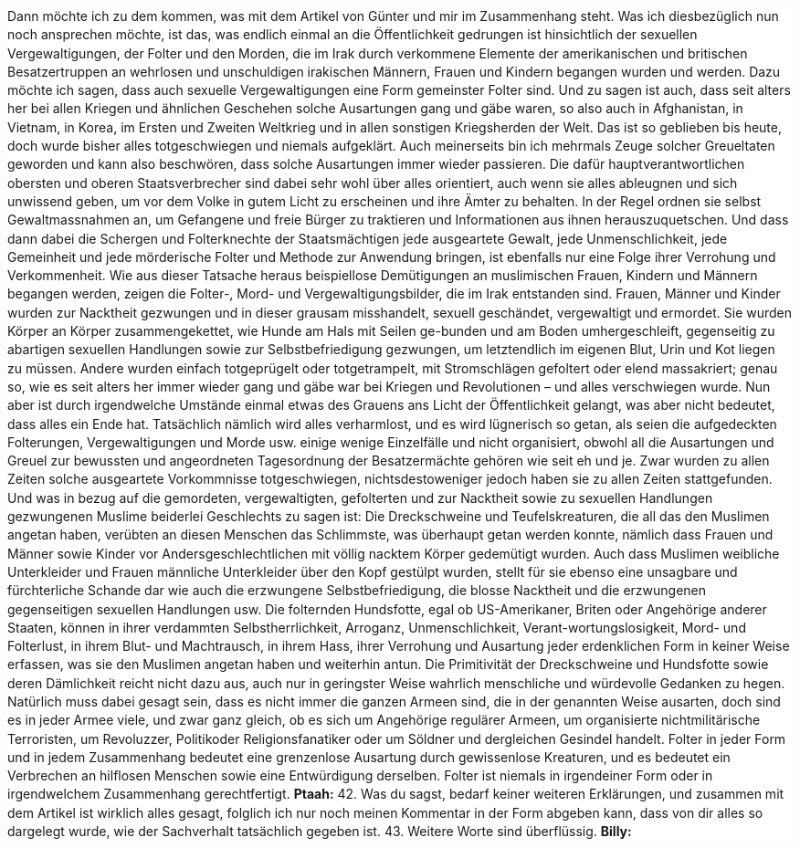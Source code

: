 Dann möchte ich zu dem kommen, was mit dem Artikel von Günter und mir im Zusammenhang steht. Was ich diesbezüglich nun noch ansprechen möchte, ist das, was endlich einmal an die Öffentlichkeit gedrungen ist hinsichtlich der sexuellen Vergewaltigungen, der Folter und den Morden, die im Irak durch verkommene Elemente der amerikanischen und britischen Besatzertruppen an wehrlosen und unschuldigen irakischen Männern, Frauen und Kindern begangen wurden und werden. Dazu möchte ich sagen, dass auch sexuelle Vergewaltigungen eine Form gemeinster Folter sind. Und zu sagen ist auch, dass seit alters her bei allen Kriegen und ähnlichen Geschehen solche Ausartungen gang und gäbe waren, so also auch in Afghanistan, in Vietnam, in Korea, im Ersten und Zweiten Weltkrieg und in allen sonstigen Kriegsherden der Welt. Das ist so geblieben bis heute, doch wurde bisher alles totgeschwiegen und niemals aufgeklärt. Auch meinerseits bin ich mehrmals Zeuge solcher Greueltaten geworden und kann also beschwören, dass solche Ausartungen immer wieder passieren. Die dafür hauptverantwortlichen obersten und oberen Staatsverbrecher sind dabei sehr wohl über alles orientiert, auch wenn sie alles ableugnen und sich unwissend geben, um vor dem Volke in gutem Licht zu erscheinen und ihre Ämter zu behalten. In der Regel ordnen sie selbst Gewaltmassnahmen an, um Gefangene und freie Bürger zu traktieren und Informationen aus ihnen herauszuquetschen. Und dass dann dabei die Schergen und Folterknechte der Staatsmächtigen jede ausgeartete Gewalt, jede Unmenschlichkeit, jede Gemeinheit und jede mörderische Folter und Methode zur Anwendung bringen, ist ebenfalls nur eine Folge ihrer Verrohung und Verkommenheit. Wie aus dieser Tatsache heraus beispiellose Demütigungen an muslimischen Frauen, Kindern und Männern begangen werden, zeigen die Folter-, Mord- und Vergewaltigungsbilder, die im Irak entstanden sind. Frauen, Männer und Kinder wurden zur Nacktheit gezwungen und in dieser grausam misshandelt, sexuell geschändet, vergewaltigt und ermordet. Sie wurden Körper an Körper zusammengekettet, wie Hunde am Hals mit Seilen ge-bunden und am Boden umhergeschleift, gegenseitig zu abartigen sexuellen Handlungen sowie zur Selbstbefriedigung gezwungen, um letztendlich im eigenen Blut, Urin und Kot liegen zu müssen. Andere wurden einfach totgeprügelt oder totgetrampelt, mit Stromschlägen gefoltert oder elend massakriert; genau so, wie es seit alters her immer wieder gang und gäbe war bei Kriegen und Revolutionen – und alles verschwiegen wurde. Nun aber ist durch irgendwelche Umstände einmal etwas des Grauens ans Licht der Öffentlichkeit gelangt, was aber nicht bedeutet, dass alles ein Ende hat. Tatsächlich nämlich wird alles verharmlost, und es wird lügnerisch so getan, als seien die aufgedeckten Folterungen, Vergewaltigungen und Morde usw. einige wenige Einzelfälle und nicht organisiert, obwohl all die Ausartungen und Greuel zur bewussten und angeordneten Tagesordnung der Besatzermächte gehören wie seit eh und je. Zwar wurden zu allen Zeiten solche ausgeartete Vorkommnisse totgeschwiegen, nichtsdestoweniger jedoch haben sie zu allen Zeiten stattgefunden. Und was in bezug auf die gemordeten, vergewaltigten, gefolterten und zur Nacktheit sowie zu sexuellen Handlungen gezwungenen Muslime beiderlei Geschlechts zu sagen ist: Die Dreckschweine und Teufelskreaturen, die all das den Muslimen angetan haben, verübten an diesen Menschen das Schlimmste, was überhaupt getan werden konnte, nämlich dass Frauen und Männer sowie Kinder vor Andersgeschlechtlichen mit völlig nacktem Körper gedemütigt wurden. Auch dass Muslimen weibliche Unterkleider und Frauen männliche Unterkleider über den Kopf gestülpt wurden, stellt für sie ebenso eine unsagbare und fürchterliche Schande dar wie auch die erzwungene Selbstbefriedigung, die blosse Nacktheit und die erzwungenen gegenseitigen sexuellen Handlungen usw. Die folternden Hundsfotte, egal ob US-Amerikaner, Briten oder Angehörige anderer Staaten, können in ihrer verdammten Selbstherrlichkeit, Arroganz, Unmenschlichkeit, Verant-wortungslosigkeit, Mord- und Folterlust, in ihrem Blut- und Machtrausch, in ihrem Hass, ihrer Verrohung und Ausartung jeder erdenklichen Form in keiner Weise erfassen, was sie den Muslimen angetan haben und weiterhin antun. Die Primitivität der Dreckschweine und Hundsfotte sowie deren Dämlichkeit reicht nicht dazu aus, auch nur in geringster Weise wahrlich menschliche und würdevolle Gedanken zu hegen. Natürlich muss dabei gesagt sein, dass es nicht immer die ganzen Armeen sind, die in der genannten Weise ausarten, doch sind es in jeder Armee viele, und zwar ganz gleich, ob es sich um Angehörige regulärer Armeen, um organisierte nichtmilitärische Terroristen, um Revoluzzer, Politikoder Religionsfanatiker oder um Söldner und dergleichen Gesindel handelt. Folter in jeder Form und in jedem Zusammenhang bedeutet eine grenzenlose Ausartung durch gewissenlose Kreaturen, und es bedeutet ein Verbrechen an hilflosen Menschen sowie eine Entwürdigung derselben. Folter ist niemals in irgendeiner Form oder in irgendwelchem Zusammenhang gerechtfertigt.
**Ptaah:**
42. Was du sagst, bedarf keiner weiteren Erklärungen, und zusammen mit dem Artikel ist wirklich alles gesagt, folglich ich nur noch meinen Kommentar in der Form abgeben kann, dass von dir alles so dargelegt wurde, wie der Sachverhalt tatsächlich gegeben ist.
43. Weitere Worte sind überflüssig.
**Billy:**